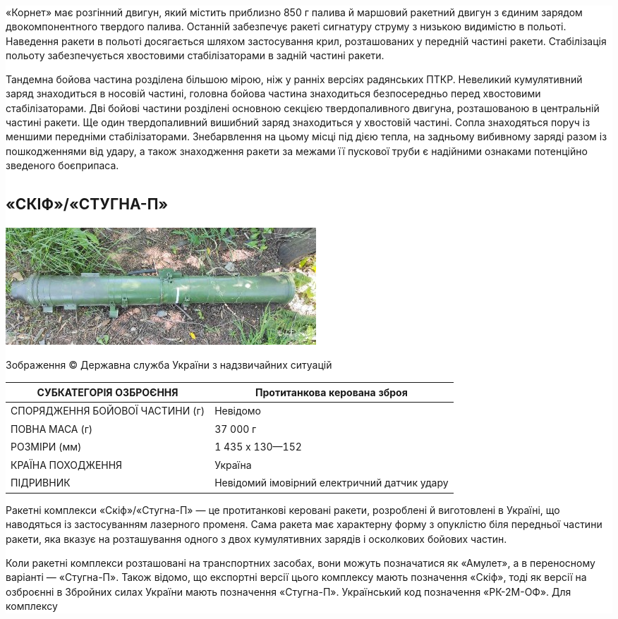 «Корнет» має розгінний двигун, який містить приблизно 850 г палива й маршовий ракетний двигун з єдиним зарядом двокомпонентного твердого палива. Останній забезпечує ракеті сигнатуру струму з низькою видимістю в польоті. Наведення ракети в польоті досягається шляхом застосування крил, розташованих у передній частині ракети. Стабілізація польоту забезпечується хвостовими стабілізаторами в задній частині ракети.

Тандемна бойова частина розділена більшою мірою, ніж у ранніх версіях радянських ПТКР. Невеликий кумулятивний заряд знаходиться в носовій частині, головна бойова частина знаходиться безпосередньо перед хвостовими стабілізаторами. Дві бойові частини розділені основною секцією твердопаливного двигуна, розташованою в центральній частині ракети. Ще один твердопаливний вишибний заряд знаходиться у хвостовій частині. Сопла знаходяться поруч із меншими передніми стабілізаторами. Знебарвлення на цьому місці під дією тепла, на задньому вибивному заряді разом із пошкодженнями від удару, а також знаходження ракети за межами її пускової труби є надійними ознаками потенційно зведеного боєприпаса.

## «СКІФ»/«СТУГНА-П»


![image](GICHD_Ukraine_Guide_2022_Second_Edition_in_Ukrainian/Image_206.jpg)


Зображення © Державна служба України з надзвичайних ситуацій


| СУБКАТЕГОРІЯ ОЗБРОЄННЯ          | Протитанкова керована зброя                  |
| ------------------------------- | -------------------------------------------- |
| СПОРЯДЖЕННЯ БОЙОВОЇ ЧАСТИНИ (г) | Невідомо                                     |
| ПОВНА МАСА (г)                  | 37 000 г                                     |
| РОЗМІРИ (мм)                    | 1 435 x 130—152                              |
| КРАЇНА ПОХОДЖЕННЯ               | Україна                                      |
| ПІДРИВНИК                       | Невідомий імовірний електричний датчик удару |


Ракетні комплекси «Скіф»/«Стугна-П» — це протитанкові керовані ракети, розроблені й виготовлені в Україні, що наводяться із застосуванням лазерного променя. Сама ракета має характерну форму з опуклістю біля передньої частини ракети, яка вказує на розташування одного з двох кумулятивних зарядів і осколкових бойових частин.


Коли ракетні комплекси розташовані на транспортних засобах, вони можуть позначатися як «Амулет», а в переносному варіанті — «Стугна-П». Також відомо, що експортні версії цього комплексу мають позначення «Скіф», тоді як версії на озброєнні в Збройних силах України мають позначення «Стугна-П». Український код позначення «РК-2М-ОФ». Для комплексу
